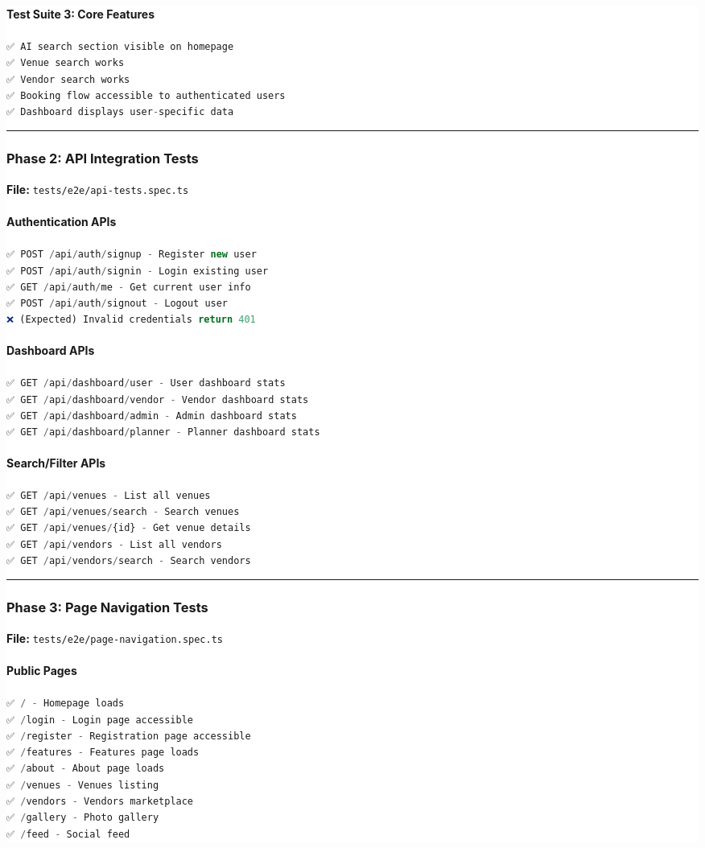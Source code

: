#### Test Suite 3: Core Features
```typescript
✅ AI search section visible on homepage
✅ Venue search works
✅ Vendor search works
✅ Booking flow accessible to authenticated users
✅ Dashboard displays user-specific data
```

---

### Phase 2: API Integration Tests

**File:** `tests/e2e/api-tests.spec.ts`

#### Authentication APIs
```typescript
✅ POST /api/auth/signup - Register new user
✅ POST /api/auth/signin - Login existing user
✅ GET /api/auth/me - Get current user info
✅ POST /api/auth/signout - Logout user
❌ (Expected) Invalid credentials return 401
```

#### Dashboard APIs
```typescript
✅ GET /api/dashboard/user - User dashboard stats
✅ GET /api/dashboard/vendor - Vendor dashboard stats
✅ GET /api/dashboard/admin - Admin dashboard stats
✅ GET /api/dashboard/planner - Planner dashboard stats
```

#### Search/Filter APIs
```typescript
✅ GET /api/venues - List all venues
✅ GET /api/venues/search - Search venues
✅ GET /api/venues/{id} - Get venue details
✅ GET /api/vendors - List all vendors
✅ GET /api/vendors/search - Search vendors
```

---

### Phase 3: Page Navigation Tests

**File:** `tests/e2e/page-navigation.spec.ts`

#### Public Pages
```typescript
✅ / - Homepage loads
✅ /login - Login page accessible
✅ /register - Registration page accessible
✅ /features - Features page loads
✅ /about - About page loads
✅ /venues - Venues listing
✅ /vendors - Vendors marketplace
✅ /gallery - Photo gallery
✅ /feed - Social feed
```
